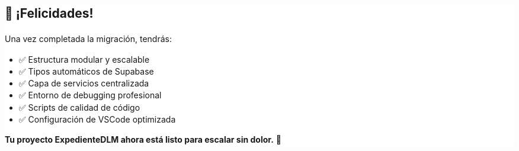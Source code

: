 
## 🎉 ¡Felicidades!

Una vez completada la migración, tendrás:

- ✅ Estructura modular y escalable
- ✅ Tipos automáticos de Supabase
- ✅ Capa de servicios centralizada
- ✅ Entorno de debugging profesional
- ✅ Scripts de calidad de código
- ✅ Configuración de VSCode optimizada

**Tu proyecto ExpedienteDLM ahora está listo para escalar sin dolor.** 🚀
